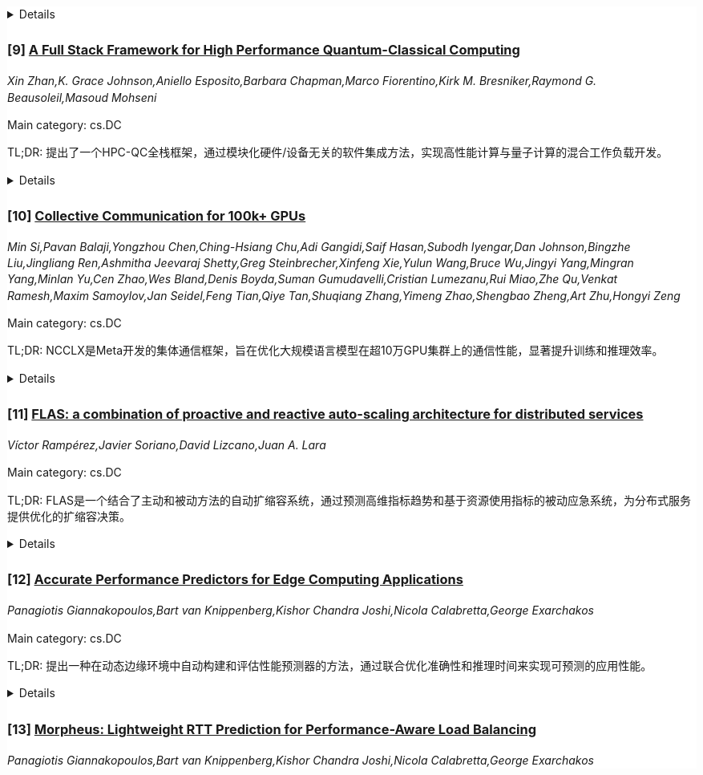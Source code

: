 
<details><summary>Details</summary></details>


### [9] [A Full Stack Framework for High Performance Quantum-Classical Computing](https://arxiv.org/abs/2510.20128)
*Xin Zhan,K. Grace Johnson,Aniello Esposito,Barbara Chapman,Marco Fiorentino,Kirk M. Bresniker,Raymond G. Beausoleil,Masoud Mohseni*

Main category: cs.DC

TL;DR: 提出了一个HPC-QC全栈框架，通过模块化硬件/设备无关的软件集成方法，实现高性能计算与量子计算的混合工作负载开发。


<details><summary>Details</summary></details>


### [10] [Collective Communication for 100k+ GPUs](https://arxiv.org/abs/2510.20171)
*Min Si,Pavan Balaji,Yongzhou Chen,Ching-Hsiang Chu,Adi Gangidi,Saif Hasan,Subodh Iyengar,Dan Johnson,Bingzhe Liu,Jingliang Ren,Ashmitha Jeevaraj Shetty,Greg Steinbrecher,Xinfeng Xie,Yulun Wang,Bruce Wu,Jingyi Yang,Mingran Yang,Minlan Yu,Cen Zhao,Wes Bland,Denis Boyda,Suman Gumudavelli,Cristian Lumezanu,Rui Miao,Zhe Qu,Venkat Ramesh,Maxim Samoylov,Jan Seidel,Feng Tian,Qiye Tan,Shuqiang Zhang,Yimeng Zhao,Shengbao Zheng,Art Zhu,Hongyi Zeng*

Main category: cs.DC

TL;DR: NCCLX是Meta开发的集体通信框架，旨在优化大规模语言模型在超10万GPU集群上的通信性能，显著提升训练和推理效率。


<details><summary>Details</summary></details>


### [11] [FLAS: a combination of proactive and reactive auto-scaling architecture for distributed services](https://arxiv.org/abs/2510.20388)
*Víctor Rampérez,Javier Soriano,David Lizcano,Juan A. Lara*

Main category: cs.DC

TL;DR: FLAS是一个结合了主动和被动方法的自动扩缩容系统，通过预测高维指标趋势和基于资源使用指标的被动应急系统，为分布式服务提供优化的扩缩容决策。


<details><summary>Details</summary></details>


### [12] [Accurate Performance Predictors for Edge Computing Applications](https://arxiv.org/abs/2510.20495)
*Panagiotis Giannakopoulos,Bart van Knippenberg,Kishor Chandra Joshi,Nicola Calabretta,George Exarchakos*

Main category: cs.DC

TL;DR: 提出一种在动态边缘环境中自动构建和评估性能预测器的方法，通过联合优化准确性和推理时间来实现可预测的应用性能。


<details><summary>Details</summary></details>


### [13] [Morpheus: Lightweight RTT Prediction for Performance-Aware Load Balancing](https://arxiv.org/abs/2510.20506)
*Panagiotis Giannakopoulos,Bart van Knippenberg,Kishor Chandra Joshi,Nicola Calabretta,George Exarchakos*
